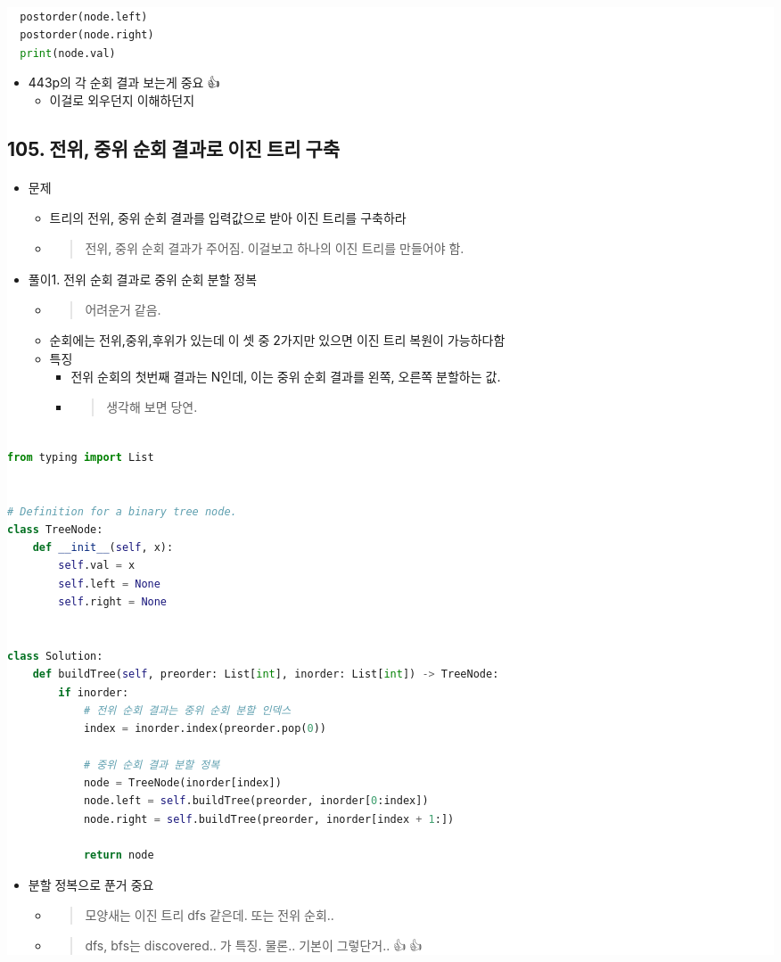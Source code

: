   ```python
    postorder(node.left)
    postorder(node.right)
    print(node.val)

  ```

- 443p의 각 순회 결과 보는게 중요 👍
  - 이걸로 외우던지 이해하던지

## 105. 전위, 중위 순회 결과로 이진 트리 구축

- 문제
  - 트리의 전위, 중위 순회 결과를 입력값으로 받아 이진 트리를 구축하라
  - > 전위, 중위 순회 결과가 주어짐. 이걸보고 하나의 이진 트리를 만들어야 함.

- 풀이1. 전위 순회 결과로 중위 순회 분할 정복
  - > 어려운거 같음.
  - 순회에는 전위,중위,후위가 있는데 이 셋 중 2가지만 있으면 이진 트리 복원이 가능하다함
  - 특징
    - 전위 순회의 첫번째 결과는 N인데, 이는 중위 순회 결과를 왼쪽, 오른쪽 분할하는 값.
    - > 생각해 보면 당연.


```python

from typing import List


# Definition for a binary tree node.
class TreeNode:
    def __init__(self, x):
        self.val = x
        self.left = None
        self.right = None


class Solution:
    def buildTree(self, preorder: List[int], inorder: List[int]) -> TreeNode:
        if inorder:
            # 전위 순회 결과는 중위 순회 분할 인덱스
            index = inorder.index(preorder.pop(0))

            # 중위 순회 결과 분할 정복
            node = TreeNode(inorder[index])
            node.left = self.buildTree(preorder, inorder[0:index])
            node.right = self.buildTree(preorder, inorder[index + 1:])

            return node

```

- 분할 정복으로 푼거 중요
  - > 모양새는 이진 트리 dfs 같은데. 또는 전위 순회..
  - > dfs, bfs는 discovered.. 가 특징. 물론.. 기본이 그렇단거.. 👍 👍